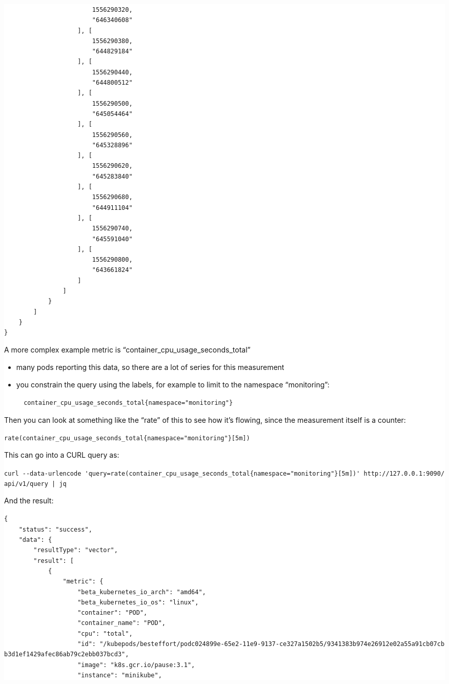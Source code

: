                             1556290320,
                            "646340608"
                        ], [
                            1556290380,
                            "644829184"
                        ], [
                            1556290440,
                            "644800512"
                        ], [
                            1556290500,
                            "645054464"
                        ], [
                            1556290560,
                            "645328896"
                        ], [
                            1556290620,
                            "645283840"
                        ], [
                            1556290680,
                            "644911104"
                        ], [
                            1556290740,
                            "645591040"
                        ], [
                            1556290800,
                            "643661824"
                        ]
                    ]
                }
            ]
        }
    }

A more complex example metric is “container_cpu_usage_seconds_total”

- many pods reporting this data, so there are a lot of  series for this measurement
- you constrain the query using the labels, for example to limit to the namespace “monitoring”:

        container_cpu_usage_seconds_total{namespace="monitoring"}

Then you can look at something like the “rate” of this to see how it’s flowing, since the measurement itself is a counter:

    rate(container_cpu_usage_seconds_total{namespace="monitoring"}[5m])

This can go into a CURL query as:

    curl --data-urlencode 'query=rate(container_cpu_usage_seconds_total{namespace="monitoring"}[5m])' http://127.0.0.1:9090/api/v1/query | jq

And the result:

    {
        "status": "success",
        "data": {
            "resultType": "vector",
            "result": [
                {
                    "metric": {
                        "beta_kubernetes_io_arch": "amd64",
                        "beta_kubernetes_io_os": "linux",
                        "container": "POD",
                        "container_name": "POD",
                        "cpu": "total",
                        "id": "/kubepods/besteffort/podc024899e-65e2-11e9-9137-ce327a1502b5/9341383b974e26912e02a55a91cb07cbb3d1ef1429afec86ab79c2ebb037bcd3",
                        "image": "k8s.gcr.io/pause:3.1",
                        "instance": "minikube",